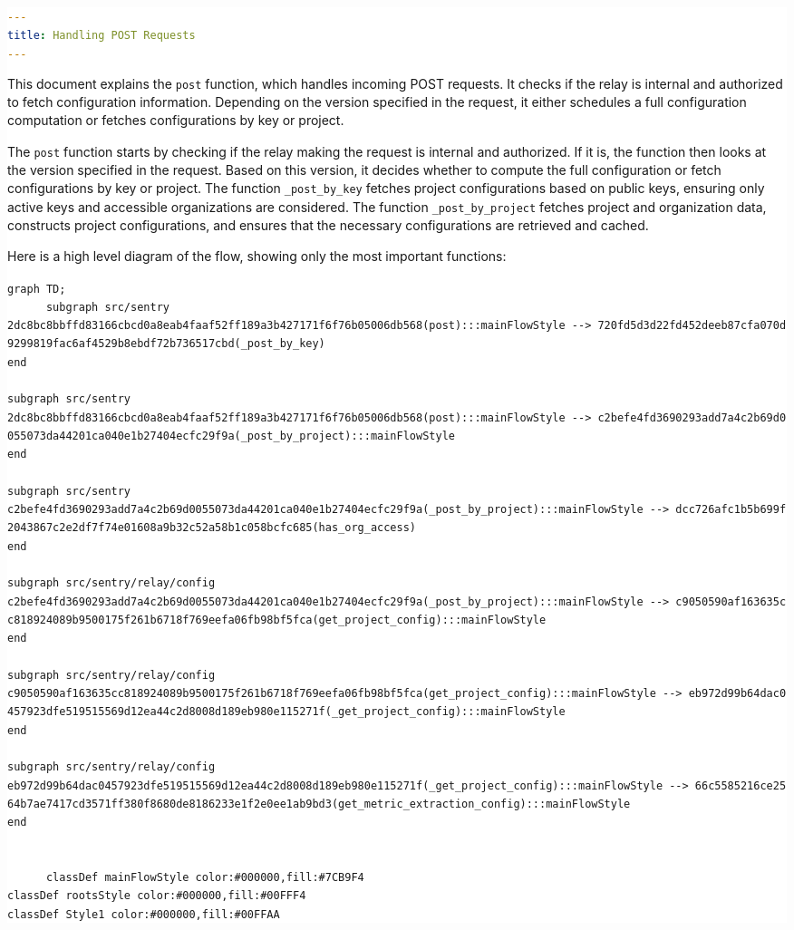 ```yaml
---
title: Handling POST Requests
---
```

This document explains the <SwmToken path="src/sentry/api/endpoints/relay/project_configs.py" pos="41:3:3" line-data="    def post(self, request: Request):">`post`</SwmToken> function, which handles incoming POST requests. It checks if the relay is internal and authorized to fetch configuration information. Depending on the version specified in the request, it either schedules a full configuration computation or fetches configurations by key or project.

The <SwmToken path="src/sentry/api/endpoints/relay/project_configs.py" pos="41:3:3" line-data="    def post(self, request: Request):">`post`</SwmToken> function starts by checking if the relay making the request is internal and authorized. If it is, the function then looks at the version specified in the request. Based on this version, it decides whether to compute the full configuration or fetch configurations by key or project. The function <SwmToken path="src/sentry/api/endpoints/relay/project_configs.py" pos="146:3:3" line-data="    def _post_by_key(self, request: Request) -&gt; MutableMapping[str, ProjectConfig]:">`_post_by_key`</SwmToken> fetches project configurations based on public keys, ensuring only active keys and accessible organizations are considered. The function <SwmToken path="src/sentry/api/endpoints/relay/project_configs.py" pos="64:12:12" line-data="            response[&quot;configs&quot;] = self._post_by_project(request=request)">`_post_by_project`</SwmToken> fetches project and organization data, constructs project configurations, and ensures that the necessary configurations are retrieved and cached.

Here is a high level diagram of the flow, showing only the most important functions:

```mermaid
graph TD;
      subgraph src/sentry
2dc8bc8bbffd83166cbcd0a8eab4faaf52ff189a3b427171f6f76b05006db568(post):::mainFlowStyle --> 720fd5d3d22fd452deeb87cfa070d9299819fac6af4529b8ebdf72b736517cbd(_post_by_key)
end

subgraph src/sentry
2dc8bc8bbffd83166cbcd0a8eab4faaf52ff189a3b427171f6f76b05006db568(post):::mainFlowStyle --> c2befe4fd3690293add7a4c2b69d0055073da44201ca040e1b27404ecfc29f9a(_post_by_project):::mainFlowStyle
end

subgraph src/sentry
c2befe4fd3690293add7a4c2b69d0055073da44201ca040e1b27404ecfc29f9a(_post_by_project):::mainFlowStyle --> dcc726afc1b5b699f2043867c2e2df7f74e01608a9b32c52a58b1c058bcfc685(has_org_access)
end

subgraph src/sentry/relay/config
c2befe4fd3690293add7a4c2b69d0055073da44201ca040e1b27404ecfc29f9a(_post_by_project):::mainFlowStyle --> c9050590af163635cc818924089b9500175f261b6718f769eefa06fb98bf5fca(get_project_config):::mainFlowStyle
end

subgraph src/sentry/relay/config
c9050590af163635cc818924089b9500175f261b6718f769eefa06fb98bf5fca(get_project_config):::mainFlowStyle --> eb972d99b64dac0457923dfe519515569d12ea44c2d8008d189eb980e115271f(_get_project_config):::mainFlowStyle
end

subgraph src/sentry/relay/config
eb972d99b64dac0457923dfe519515569d12ea44c2d8008d189eb980e115271f(_get_project_config):::mainFlowStyle --> 66c5585216ce2564b7ae7417cd3571ff380f8680de8186233e1f2e0ee1ab9bd3(get_metric_extraction_config):::mainFlowStyle
end


      classDef mainFlowStyle color:#000000,fill:#7CB9F4
classDef rootsStyle color:#000000,fill:#00FFF4
classDef Style1 color:#000000,fill:#00FFAA
```